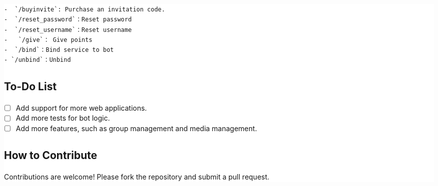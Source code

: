     -  `/buyinvite`: Purchase an invitation code.
    -  `/reset_password`：Reset password
    -  `/reset_username`：Reset username
    -   `/give`： Give points
    -  `/bind`：Bind service to bot
    - `/unbind`：Unbind 

## To-Do List

-  [ ] Add support for more web applications.
-  [ ] Add more tests for bot logic.
-  [ ] Add more features, such as group management and media management.

## How to Contribute

Contributions are welcome! Please fork the repository and submit a pull request.